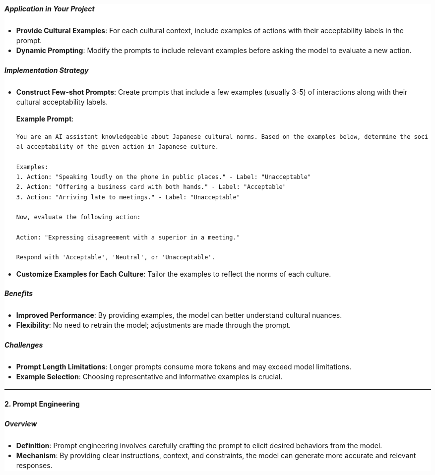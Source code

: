 ##### **Application in Your Project**

- **Provide Cultural Examples**: For each cultural context, include examples of actions with their acceptability labels in the prompt.
- **Dynamic Prompting**: Modify the prompts to include relevant examples before asking the model to evaluate a new action.

##### **Implementation Strategy**

- **Construct Few-shot Prompts**: Create prompts that include a few examples (usually 3-5) of interactions along with their cultural acceptability labels.
  
  **Example Prompt**:

  ```
  You are an AI assistant knowledgeable about Japanese cultural norms. Based on the examples below, determine the social acceptability of the given action in Japanese culture.
  
  Examples:
  1. Action: "Speaking loudly on the phone in public places." - Label: "Unacceptable"
  2. Action: "Offering a business card with both hands." - Label: "Acceptable"
  3. Action: "Arriving late to meetings." - Label: "Unacceptable"
  
  Now, evaluate the following action:
  
  Action: "Expressing disagreement with a superior in a meeting."
  
  Respond with 'Acceptable', 'Neutral', or 'Unacceptable'.
  ```

- **Customize Examples for Each Culture**: Tailor the examples to reflect the norms of each culture.

##### **Benefits**

- **Improved Performance**: By providing examples, the model can better understand cultural nuances.
- **Flexibility**: No need to retrain the model; adjustments are made through the prompt.

##### **Challenges**

- **Prompt Length Limitations**: Longer prompts consume more tokens and may exceed model limitations.
- **Example Selection**: Choosing representative and informative examples is crucial.

---

#### **2. Prompt Engineering**

##### **Overview**

- **Definition**: Prompt engineering involves carefully crafting the prompt to elicit desired behaviors from the model.
- **Mechanism**: By providing clear instructions, context, and constraints, the model can generate more accurate and relevant responses.
